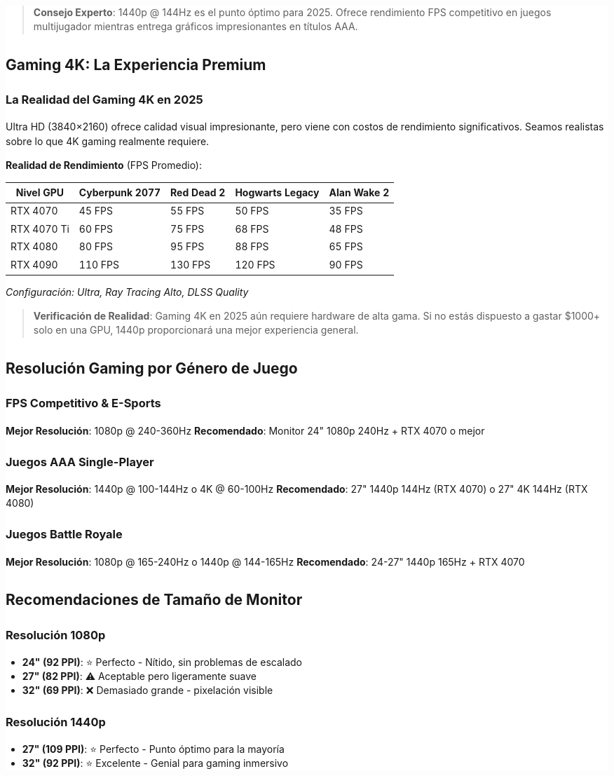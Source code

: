 > **Consejo Experto**: 1440p @ 144Hz es el punto óptimo para 2025. Ofrece rendimiento FPS competitivo en juegos multijugador mientras entrega gráficos impresionantes en títulos AAA.

## Gaming 4K: La Experiencia Premium

### La Realidad del Gaming 4K en 2025

Ultra HD (3840×2160) ofrece calidad visual impresionante, pero viene con costos de rendimiento significativos. Seamos realistas sobre lo que 4K gaming realmente requiere.

**Realidad de Rendimiento** (FPS Promedio):

| Nivel GPU | Cyberpunk 2077 | Red Dead 2 | Hogwarts Legacy | Alan Wake 2 |
|-----------|----------------|------------|-----------------|-------------|
| RTX 4070 | 45 FPS | 55 FPS | 50 FPS | 35 FPS |
| RTX 4070 Ti | 60 FPS | 75 FPS | 68 FPS | 48 FPS |
| RTX 4080 | 80 FPS | 95 FPS | 88 FPS | 65 FPS |
| RTX 4090 | 110 FPS | 130 FPS | 120 FPS | 90 FPS |

*Configuración: Ultra, Ray Tracing Alto, DLSS Quality*

> **Verificación de Realidad**: Gaming 4K en 2025 aún requiere hardware de alta gama. Si no estás dispuesto a gastar $1000+ solo en una GPU, 1440p proporcionará una mejor experiencia general.

## Resolución Gaming por Género de Juego

### FPS Competitivo & E-Sports
**Mejor Resolución**: 1080p @ 240-360Hz
**Recomendado**: Monitor 24" 1080p 240Hz + RTX 4070 o mejor

### Juegos AAA Single-Player
**Mejor Resolución**: 1440p @ 100-144Hz o 4K @ 60-100Hz
**Recomendado**: 27" 1440p 144Hz (RTX 4070) o 27" 4K 144Hz (RTX 4080)

### Juegos Battle Royale
**Mejor Resolución**: 1080p @ 165-240Hz o 1440p @ 144-165Hz
**Recomendado**: 24-27" 1440p 165Hz + RTX 4070

## Recomendaciones de Tamaño de Monitor

### Resolución 1080p
- **24" (92 PPI)**: ⭐ Perfecto - Nítido, sin problemas de escalado
- **27" (82 PPI)**: ⚠️ Aceptable pero ligeramente suave
- **32" (69 PPI)**: ❌ Demasiado grande - pixelación visible

### Resolución 1440p  
- **27" (109 PPI)**: ⭐ Perfecto - Punto óptimo para la mayoría
- **32" (92 PPI)**: ⭐ Excelente - Genial para gaming inmersivo
